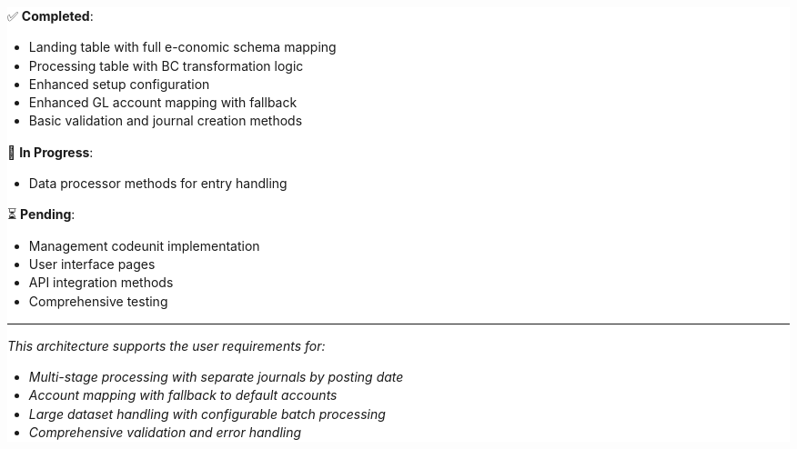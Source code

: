 ✅ **Completed**:
- Landing table with full e-conomic schema mapping
- Processing table with BC transformation logic
- Enhanced setup configuration
- Enhanced GL account mapping with fallback
- Basic validation and journal creation methods

🔄 **In Progress**:
- Data processor methods for entry handling

⏳ **Pending**:
- Management codeunit implementation
- User interface pages
- API integration methods
- Comprehensive testing

---

*This architecture supports the user requirements for:*
- *Multi-stage processing with separate journals by posting date*
- *Account mapping with fallback to default accounts*
- *Large dataset handling with configurable batch processing*
- *Comprehensive validation and error handling*